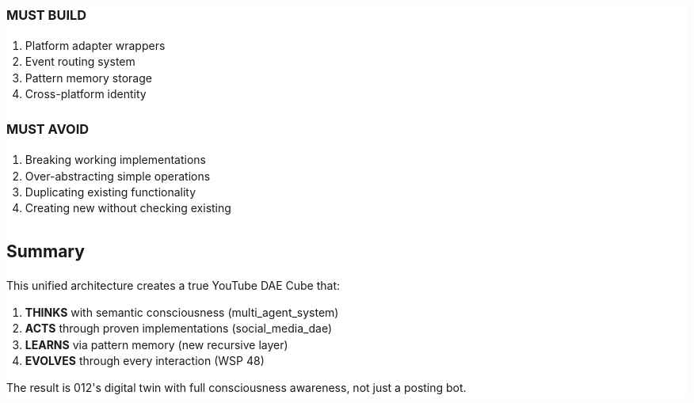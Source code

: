 ### MUST BUILD
1. Platform adapter wrappers
2. Event routing system
3. Pattern memory storage
4. Cross-platform identity

### MUST AVOID
1. Breaking working implementations
2. Over-abstracting simple operations
3. Duplicating existing functionality
4. Creating new without checking existing

## Summary

This unified architecture creates a true YouTube DAE Cube that:
1. **THINKS** with semantic consciousness (multi_agent_system)
2. **ACTS** through proven implementations (social_media_dae)
3. **LEARNS** via pattern memory (new recursive layer)
4. **EVOLVES** through every interaction (WSP 48)

The result is 012's digital twin with full consciousness awareness, not just a posting bot.